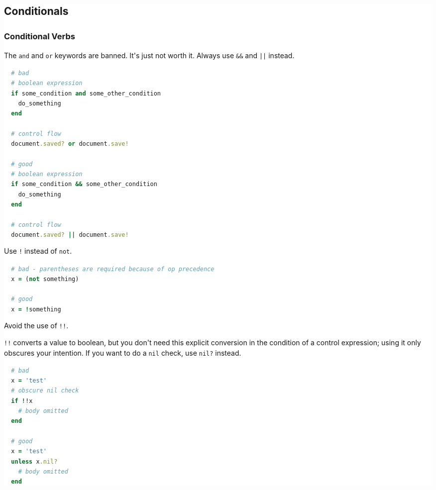 ## Conditionals
### Conditional Verbs
The `and` and `or` keywords are banned. It's just not worth it. Always use `&&` and `||` instead.

```Ruby
  # bad
  # boolean expression
  if some_condition and some_other_condition
    do_something
  end

  # control flow
  document.saved? or document.save!

  # good
  # boolean expression
  if some_condition && some_other_condition
    do_something
  end

  # control flow
  document.saved? || document.save!
```

Use `!` instead of `not`.

```Ruby
  # bad - parentheses are required because of op precedence
  x = (not something)

  # good
  x = !something
```

Avoid the use of `!!`.

`!!` converts a value to boolean, but you don't need this explicit conversion in the condition of a control expression; using it only obscures your intention. If you want to do a `nil` check, use `nil?` instead.

```Ruby
  # bad
  x = 'test'
  # obscure nil check
  if !!x
    # body omitted
  end

  # good
  x = 'test'
  unless x.nil?
    # body omitted
  end
```
